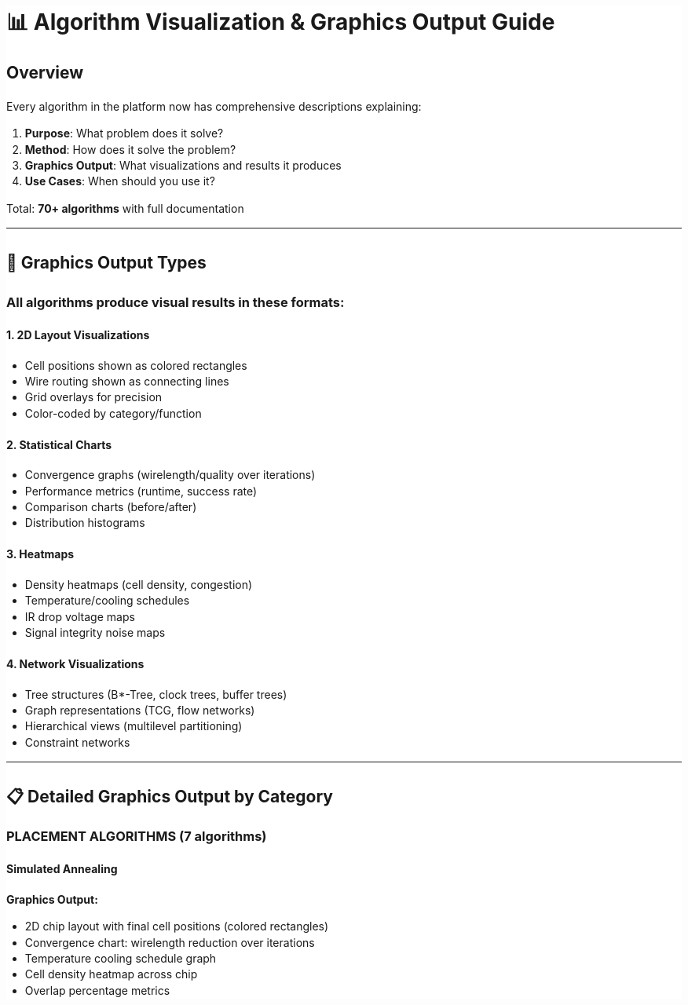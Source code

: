 # 📊 Algorithm Visualization & Graphics Output Guide

## Overview

Every algorithm in the platform now has comprehensive descriptions explaining:
1. **Purpose**: What problem does it solve?
2. **Method**: How does it solve the problem?
3. **Graphics Output**: What visualizations and results it produces
4. **Use Cases**: When should you use it?

Total: **70+ algorithms** with full documentation

---

## 🎨 Graphics Output Types

### All algorithms produce visual results in these formats:

#### 1. **2D Layout Visualizations**
- Cell positions shown as colored rectangles
- Wire routing shown as connecting lines
- Grid overlays for precision
- Color-coded by category/function

#### 2. **Statistical Charts**
- Convergence graphs (wirelength/quality over iterations)
- Performance metrics (runtime, success rate)
- Comparison charts (before/after)
- Distribution histograms

#### 3. **Heatmaps**
- Density heatmaps (cell density, congestion)
- Temperature/cooling schedules
- IR drop voltage maps
- Signal integrity noise maps

#### 4. **Network Visualizations**
- Tree structures (B*-Tree, clock trees, buffer trees)
- Graph representations (TCG, flow networks)
- Hierarchical views (multilevel partitioning)
- Constraint networks

---

## 📋 Detailed Graphics Output by Category

### PLACEMENT ALGORITHMS (7 algorithms)

#### Simulated Annealing
**Graphics Output:**
- 2D chip layout with final cell positions (colored rectangles)
- Convergence chart: wirelength reduction over iterations
- Temperature cooling schedule graph
- Cell density heatmap across chip
- Overlap percentage metrics
